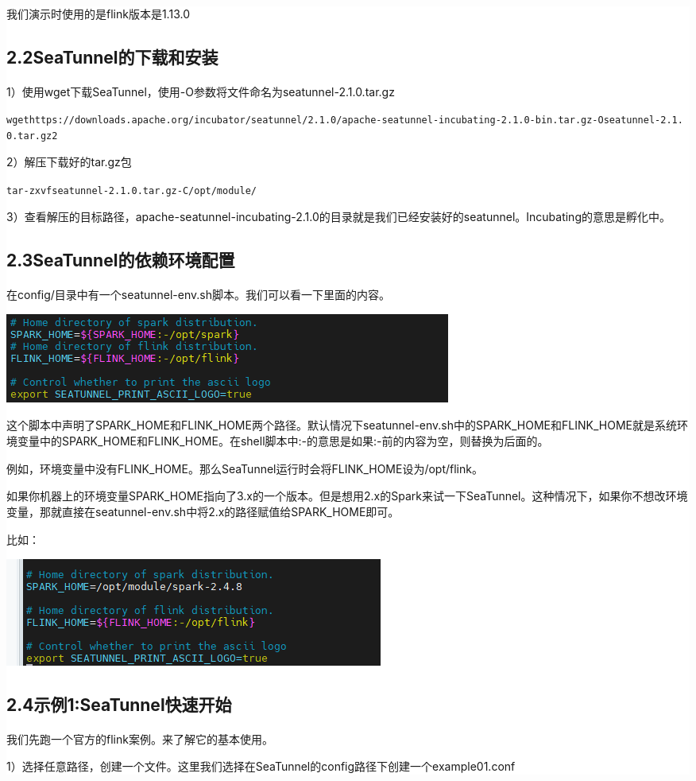 我们演示时使用的是flink版本是1.13.0

## 2.2SeaTunnel的下载和安装

1）使用wget下载SeaTunnel，使用-O参数将文件命名为seatunnel-2.1.0.tar.gz

```sh
wgethttps://downloads.apache.org/incubator/seatunnel/2.1.0/apache-seatunnel-incubating-2.1.0-bin.tar.gz-Oseatunnel-2.1.0.tar.gz2
```

2）解压下载好的tar.gz包

```sh
tar-zxvfseatunnel-2.1.0.tar.gz-C/opt/module/
```

3）查看解压的目标路径，apache-seatunnel-incubating-2.1.0的目录就是我们已经安装好的seatunnel。Incubating的意思是孵化中。

## 2.3SeaTunnel的依赖环境配置

在config/目录中有一个seatunnel-env.sh脚本。我们可以看一下里面的内容。

![image-20220526152415611](SeaTunnel入门.assets/image-20220526152415611.png)

这个脚本中声明了SPARK_HOME和FLINK_HOME两个路径。默认情况下seatunnel-env.sh中的SPARK_HOME和FLINK_HOME就是系统环境变量中的SPARK_HOME和FLINK_HOME。在shell脚本中:-的意思是如果:-前的内容为空，则替换为后面的。

例如，环境变量中没有FLINK_HOME。那么SeaTunnel运行时会将FLINK_HOME设为/opt/flink。

如果你机器上的环境变量SPARK_HOME指向了3.x的一个版本。但是想用2.x的Spark来试一下SeaTunnel。这种情况下，如果你不想改环境变量，那就直接在seatunnel-env.sh中将2.x的路径赋值给SPARK_HOME即可。

比如：

![image-20220526152547461](SeaTunnel入门.assets/image-20220526152547461.png)

## 2.4示例1:SeaTunnel快速开始

我们先跑一个官方的flink案例。来了解它的基本使用。

1）选择任意路径，创建一个文件。这里我们选择在SeaTunnel的config路径下创建一个example01.conf
